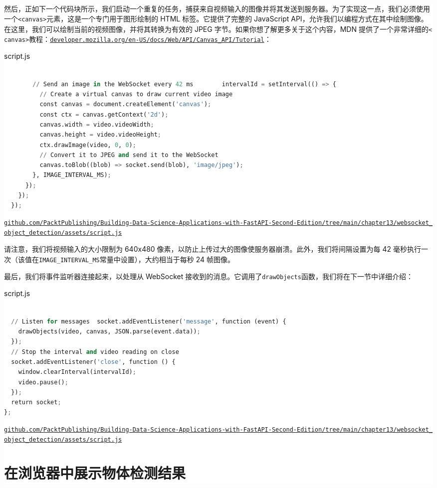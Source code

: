 然后，正如下一个代码块所示，我们启动一个重复的任务，捕获来自视频输入的图像并将其发送到服务器。为了实现这一点，我们必须使用一个`<canvas>`元素，这是一个专门用于图形绘制的 HTML 标签。它提供了完整的 JavaScript API，允许我们以编程方式在其中绘制图像。在这里，我们可以绘制当前的视频图像，并将其转换为有效的 JPEG 字节。如果你想了解更多关于这个内容，MDN 提供了一个非常详细的`<canvas>`教程：[`developer.mozilla.org/en-US/docs/Web/API/Canvas_API/Tutorial`](https://developer.mozilla.org/en-US/docs/Web/API/Canvas_API/Tutorial)：

script.js

```py

        // Send an image in the WebSocket every 42 ms        intervalId = setInterval(() => {
          // Create a virtual canvas to draw current video image
          const canvas = document.createElement('canvas');
          const ctx = canvas.getContext('2d');
          canvas.width = video.videoWidth;
          canvas.height = video.videoHeight;
          ctx.drawImage(video, 0, 0);
          // Convert it to JPEG and send it to the WebSocket
          canvas.toBlob((blob) => socket.send(blob), 'image/jpeg');
        }, IMAGE_INTERVAL_MS);
      });
    });
  });
```

[`github.com/PacktPublishing/Building-Data-Science-Applications-with-FastAPI-Second-Edition/tree/main/chapter13/websocket_object_detection/assets/script.js`](https://github.com/PacktPublishing/Building-Data-Science-Applications-with-FastAPI-Second-Edition/tree/main/chapter13/websocket_object_detection/assets/script.js)

请注意，我们将视频输入的大小限制为 640x480 像素，以防止上传过大的图像使服务器崩溃。此外，我们将间隔设置为每 42 毫秒执行一次（该值在`IMAGE_INTERVAL_MS`常量中设置），大约相当于每秒 24 帧图像。

最后，我们将事件监听器连接起来，以处理从 WebSocket 接收到的消息。它调用了`drawObjects`函数，我们将在下一节中详细介绍：

script.js

```py

  // Listen for messages  socket.addEventListener('message', function (event) {
    drawObjects(video, canvas, JSON.parse(event.data));
  });
  // Stop the interval and video reading on close
  socket.addEventListener('close', function () {
    window.clearInterval(intervalId);
    video.pause();
  });
  return socket;
};
```

[`github.com/PacktPublishing/Building-Data-Science-Applications-with-FastAPI-Second-Edition/tree/main/chapter13/websocket_object_detection/assets/script.js`](https://github.com/PacktPublishing/Building-Data-Science-Applications-with-FastAPI-Second-Edition/tree/main/chapter13/websocket_object_detection/assets/script.js)

# 在浏览器中展示物体检测结果
